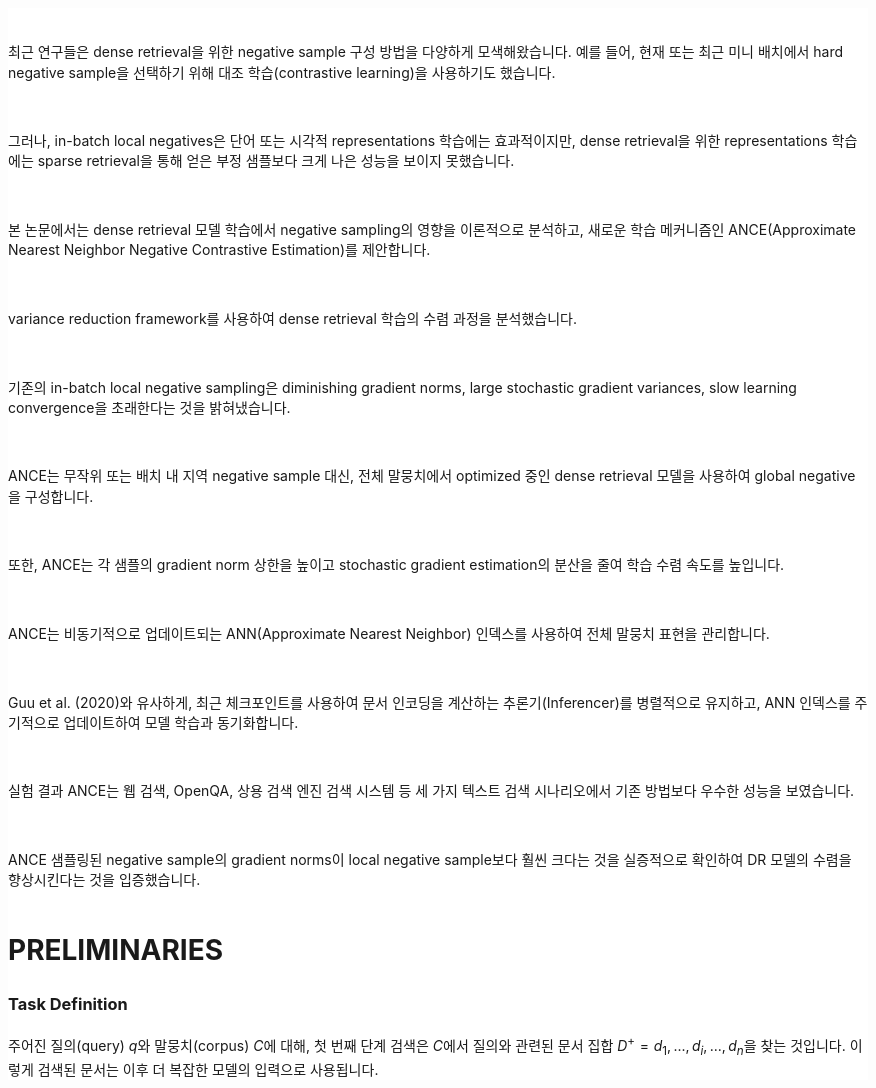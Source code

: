 <br>

최근 연구들은 dense retrieval을 위한 negative sample 구성 방법을 다양하게 모색해왔습니다. 예를 들어, 현재 또는 최근 미니 배치에서 hard negative sample을 선택하기 위해 대조 학습(contrastive learning)을 사용하기도 했습니다.

<br>

그러나, in-batch local negatives은 단어 또는 시각적 representations 학습에는 효과적이지만, dense retrieval을 위한 representations 학습에는 sparse retrieval을 통해 얻은 부정 샘플보다 크게 나은 성능을 보이지 못했습니다.

<br>

본 논문에서는 dense retrieval 모델 학습에서 negative sampling의 영향을 이론적으로 분석하고, 새로운 학습 메커니즘인 ANCE(Approximate Nearest Neighbor Negative Contrastive Estimation)를 제안합니다.

<br>

variance reduction framework를 사용하여 dense retrieval 학습의 수렴 과정을 분석했습니다.

<br>

기존의 in-batch local negative sampling은 diminishing gradient norms, large stochastic gradient variances, slow learning convergence을 초래한다는 것을 밝혀냈습니다.

<br>

ANCE는 무작위 또는 배치 내 지역 negative sample 대신, 전체 말뭉치에서 optimized 중인 dense retrieval 모델을 사용하여 global negative을 구성합니다.

<br>

또한, ANCE는 각 샘플의 gradient norm 상한을 높이고 stochastic gradient estimation의 분산을 줄여 학습 수렴 속도를 높입니다.

<br>

ANCE는 비동기적으로 업데이트되는 ANN(Approximate Nearest Neighbor) 인덱스를 사용하여 전체 말뭉치 표현을 관리합니다.

<br>

Guu et al. (2020)와 유사하게, 최근 체크포인트를 사용하여 문서 인코딩을 계산하는 추론기(Inferencer)를 병렬적으로 유지하고, ANN 인덱스를 주기적으로 업데이트하여 모델 학습과 동기화합니다.

<br>

실험 결과 ANCE는 웹 검색, OpenQA, 상용 검색 엔진 검색 시스템 등 세 가지 텍스트 검색 시나리오에서 기존 방법보다 우수한 성능을 보였습니다.

<br>

ANCE 샘플링된 negative sample의 gradient norms이 local negative sample보다 훨씬 크다는 것을 실증적으로 확인하여 DR 모델의 수렴을 향상시킨다는 것을 입증했습니다.

<div id="PRELIMINARIES"></div>

# PRELIMINARIES

### Task Definition

주어진 질의(query) $q$와 말뭉치(corpus) $C$에 대해, 첫 번째 단계 검색은 $C$에서 질의와 관련된 문서 집합 $D^+ = {d_1, ..., d_i, ..., d_n}$을 찾는 것입니다. 이렇게 검색된 문서는 이후 더 복잡한 모델의 입력으로 사용됩니다.
